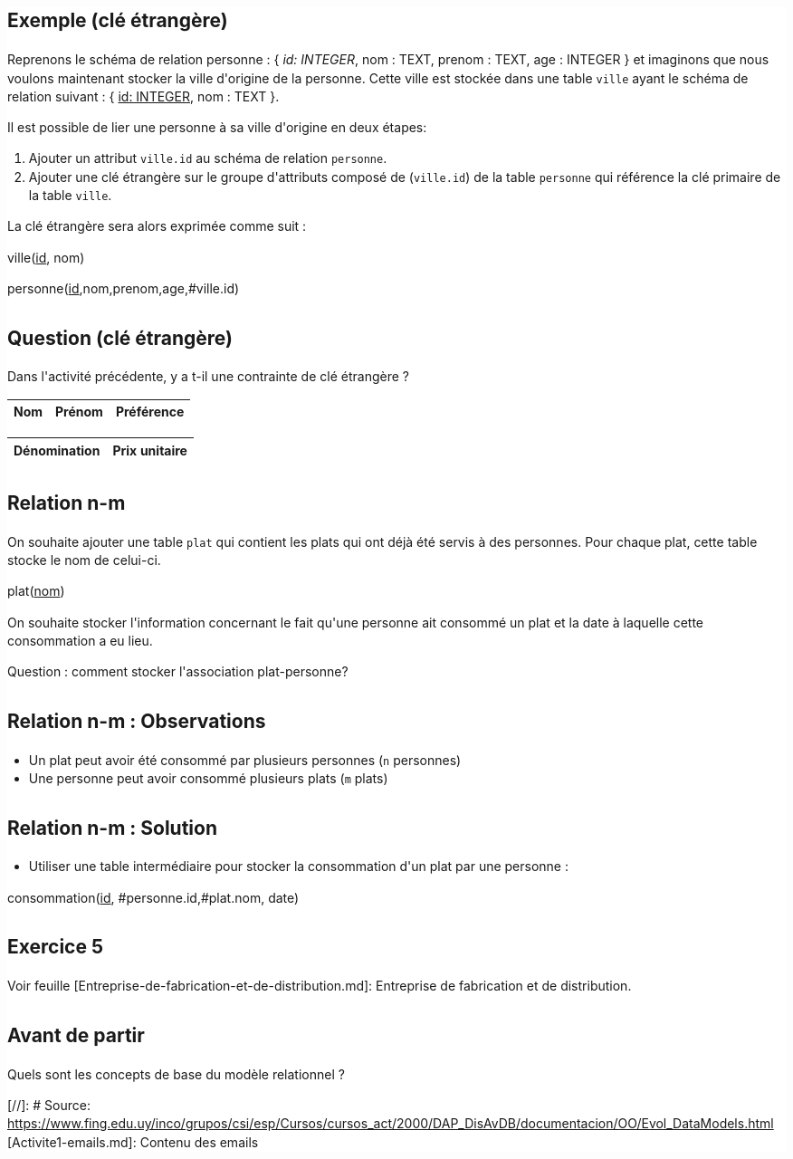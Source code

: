 
## Exemple (clé étrangère)
Reprenons le schéma de relation personne : { _id: INTEGER_, nom : TEXT, prenom : TEXT, age : INTEGER } et imaginons que nous voulons maintenant stocker la ville d'origine de la personne. Cette ville est stockée dans une table `ville` ayant le schéma de relation suivant : { <ins>id: INTEGER</ins>, nom : TEXT }.

Il est possible de lier une personne à sa ville d'origine en deux étapes:

1. Ajouter un attribut `ville.id` au schéma de relation `personne`.
2. Ajouter une clé étrangère sur le groupe d'attributs composé de (`ville.id`) de la table `personne` qui référence la clé primaire de la table `ville`.

La clé étrangère sera alors exprimée comme suit :

ville(<ins>id</ins>, nom)

personne(<ins>id</ins>,nom,prenom,age,#ville.id)

## Question (clé étrangère)

Dans l'activité précédente, y a t-il une contrainte de clé étrangère ?

| Nom | Prénom | Préférence |
|:---:|:------:|:----------:|

| Dénomination | Prix unitaire |
|:------------:|:-------------:|

## Relation n-m

On souhaite ajouter une table `plat` qui contient les plats qui ont déjà été servis à des personnes. Pour chaque plat, cette table stocke le nom de celui-ci.

plat(<ins>nom</ins>)

On souhaite stocker l'information concernant le fait qu'une personne ait consommé un plat et la date à laquelle cette consommation a eu lieu.

Question : comment stocker l'association plat-personne?

## Relation n-m : Observations
- Un plat peut avoir été consommé par plusieurs personnes (`n` personnes)
- Une personne peut avoir consommé plusieurs plats (`m` plats)

## Relation n-m : Solution
- Utiliser une table intermédiaire pour stocker la consommation d'un plat par une personne :

consommation(<ins>id</ins>, #personne.id,#plat.nom, date)

## Exercice 5
Voir feuille [Entreprise-de-fabrication-et-de-distribution.md]: Entreprise de fabrication et de distribution.	

## Avant de partir
Quels sont les concepts de base du modèle relationnel ?


[//]: # Source: https://www.fing.edu.uy/inco/grupos/csi/esp/Cursos/cursos_act/2000/DAP_DisAvDB/documentacion/OO/Evol_DataModels.html
[Activite1-emails.md]: Contenu des emails